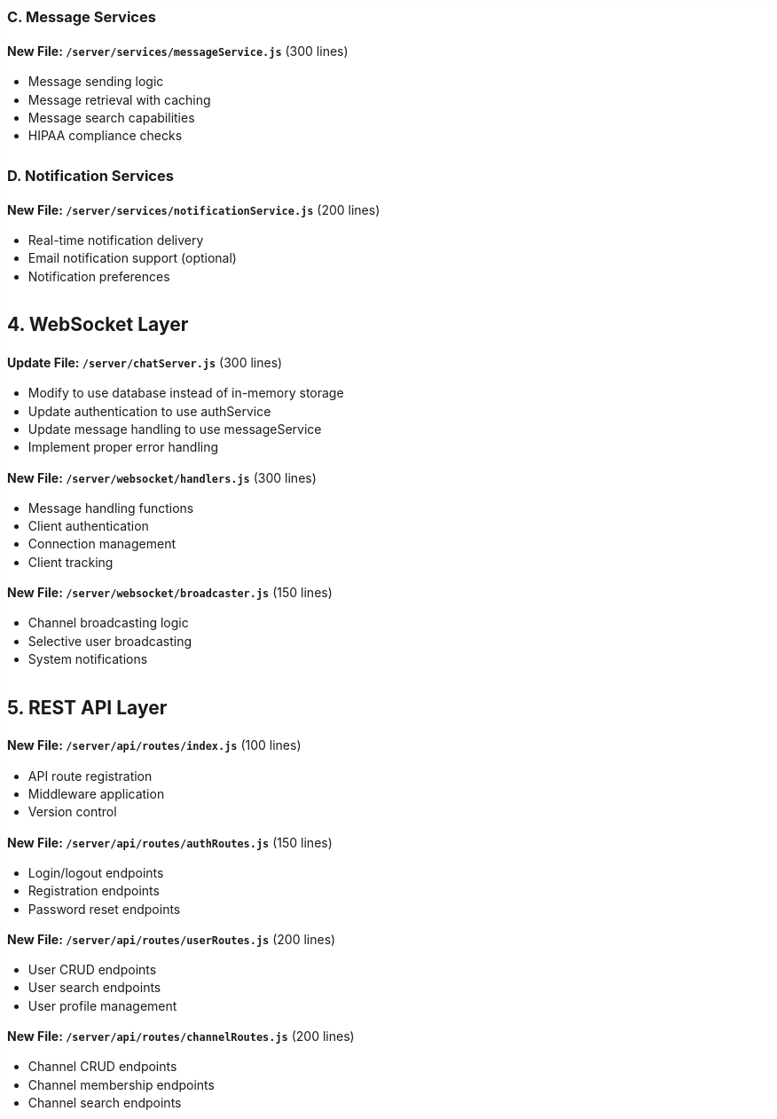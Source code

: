 ### C. Message Services

**New File: `/server/services/messageService.js`** (300 lines)
- Message sending logic
- Message retrieval with caching
- Message search capabilities
- HIPAA compliance checks

### D. Notification Services

**New File: `/server/services/notificationService.js`** (200 lines)
- Real-time notification delivery
- Email notification support (optional)
- Notification preferences

## 4. WebSocket Layer

**Update File: `/server/chatServer.js`** (300 lines)
- Modify to use database instead of in-memory storage
- Update authentication to use authService
- Update message handling to use messageService
- Implement proper error handling

**New File: `/server/websocket/handlers.js`** (300 lines)
- Message handling functions
- Client authentication
- Connection management
- Client tracking

**New File: `/server/websocket/broadcaster.js`** (150 lines)
- Channel broadcasting logic
- Selective user broadcasting
- System notifications

## 5. REST API Layer

**New File: `/server/api/routes/index.js`** (100 lines)
- API route registration
- Middleware application
- Version control

**New File: `/server/api/routes/authRoutes.js`** (150 lines)
- Login/logout endpoints
- Registration endpoints
- Password reset endpoints

**New File: `/server/api/routes/userRoutes.js`** (200 lines)
- User CRUD endpoints
- User search endpoints
- User profile management

**New File: `/server/api/routes/channelRoutes.js`** (200 lines)
- Channel CRUD endpoints
- Channel membership endpoints
- Channel search endpoints
